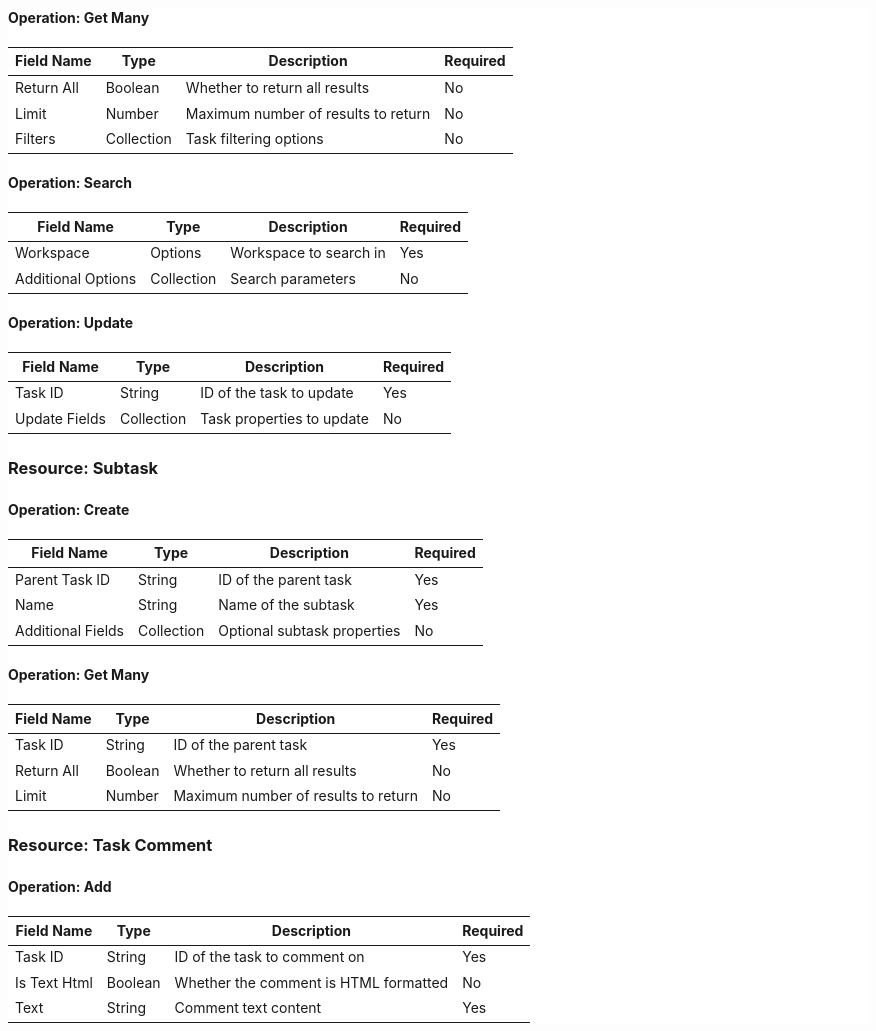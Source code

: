 #### Operation: Get Many
| Field Name | Type | Description | Required |
|---|---|---|---|
| Return All | Boolean | Whether to return all results | No |
| Limit | Number | Maximum number of results to return | No |
| Filters | Collection | Task filtering options | No |

#### Operation: Search
| Field Name | Type | Description | Required |
|---|---|---|---|
| Workspace | Options | Workspace to search in | Yes |
| Additional Options | Collection | Search parameters | No |

#### Operation: Update
| Field Name | Type | Description | Required |
|---|---|---|---|
| Task ID | String | ID of the task to update | Yes |
| Update Fields | Collection | Task properties to update | No |

### Resource: Subtask

#### Operation: Create
| Field Name | Type | Description | Required |
|---|---|---|---|
| Parent Task ID | String | ID of the parent task | Yes |
| Name | String | Name of the subtask | Yes |
| Additional Fields | Collection | Optional subtask properties | No |

#### Operation: Get Many
| Field Name | Type | Description | Required |
|---|---|---|---|
| Task ID | String | ID of the parent task | Yes |
| Return All | Boolean | Whether to return all results | No |
| Limit | Number | Maximum number of results to return | No |

### Resource: Task Comment

#### Operation: Add
| Field Name | Type | Description | Required |
|---|---|---|---|
| Task ID | String | ID of the task to comment on | Yes |
| Is Text Html | Boolean | Whether the comment is HTML formatted | No |
| Text | String | Comment text content | Yes |
